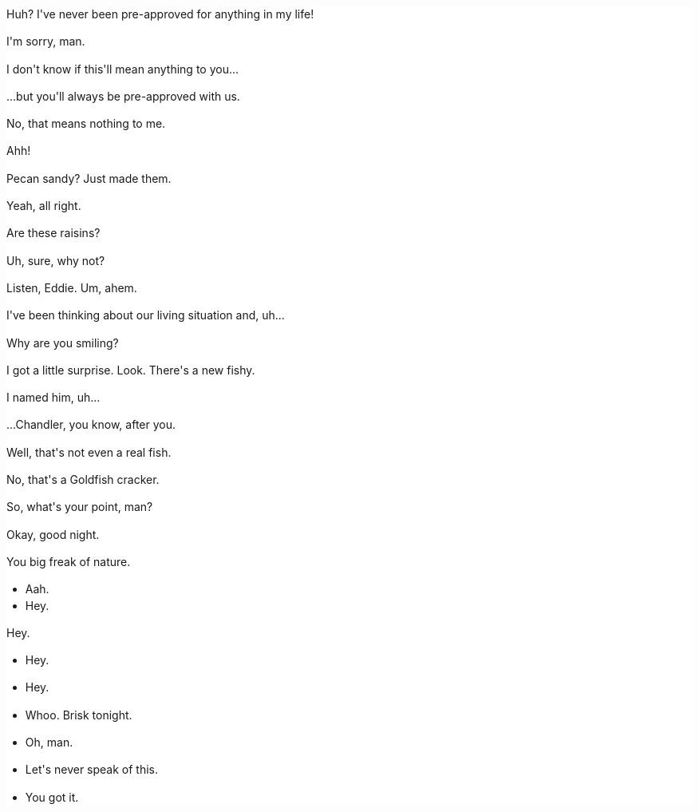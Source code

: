 Huh? I've never been pre-approved
for anything in my life!

I'm sorry, man.

I don't know if this'll mean
anything to you...

...but you'll always be
pre-approved with us.

No, that means nothing to me.

Ahh!

Pecan sandy? Just made them.

Yeah, all right.

Are these raisins?

Uh, sure, why not?

Listen, Eddie. Um, ahem.

I've been thinking about
our living situation and, uh...

Why are you smiling?

I got a little surprise.
Look. There's a new fishy.

I named him, uh...

...Chandler, you know, after you.

Well, that's not even a real fish.

No, that's a Goldfish cracker.

So, what's your point, man?

Okay, good night.

You big freak of nature.

- Aah.
- Hey.

Hey.

- Hey.
- Hey.

- Whoo. Brisk tonight.
- Oh, man.

- Let's never speak of this.
- You got it.

